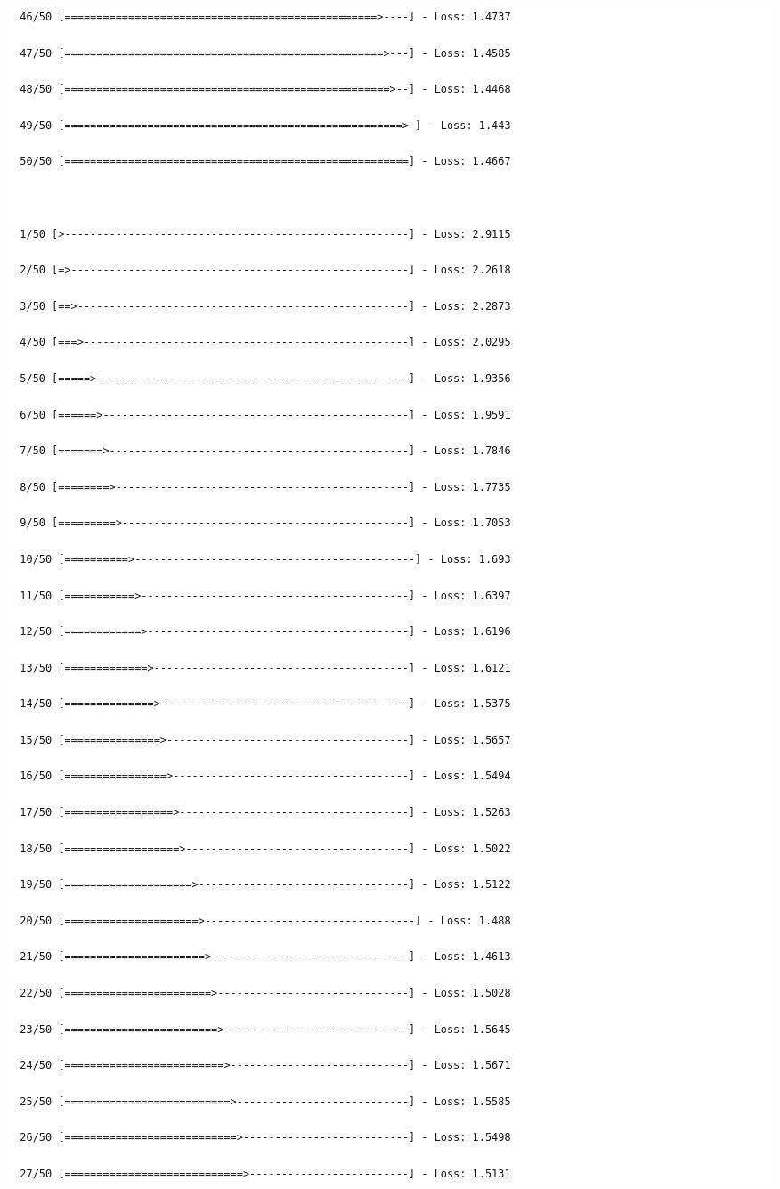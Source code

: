       46/50 [=================================================>----] - Loss: 1.4737 
      
      47/50 [==================================================>---] - Loss: 1.4585 
      
      48/50 [===================================================>--] - Loss: 1.4468 
      
      49/50 [=====================================================>-] - Loss: 1.443 
      
      50/50 [======================================================] - Loss: 1.4667 
                                                                                    
      
      
      1/50 [>------------------------------------------------------] - Loss: 2.9115 
      
      2/50 [=>-----------------------------------------------------] - Loss: 2.2618 
      
      3/50 [==>----------------------------------------------------] - Loss: 2.2873 
      
      4/50 [===>---------------------------------------------------] - Loss: 2.0295 
      
      5/50 [=====>-------------------------------------------------] - Loss: 1.9356 
      
      6/50 [======>------------------------------------------------] - Loss: 1.9591 
      
      7/50 [=======>-----------------------------------------------] - Loss: 1.7846 
      
      8/50 [========>----------------------------------------------] - Loss: 1.7735 
      
      9/50 [=========>---------------------------------------------] - Loss: 1.7053 
      
      10/50 [==========>--------------------------------------------] - Loss: 1.693 
      
      11/50 [===========>------------------------------------------] - Loss: 1.6397 
      
      12/50 [============>-----------------------------------------] - Loss: 1.6196 
      
      13/50 [=============>----------------------------------------] - Loss: 1.6121 
      
      14/50 [==============>---------------------------------------] - Loss: 1.5375 
      
      15/50 [===============>--------------------------------------] - Loss: 1.5657 
      
      16/50 [================>-------------------------------------] - Loss: 1.5494 
      
      17/50 [=================>------------------------------------] - Loss: 1.5263 
      
      18/50 [==================>-----------------------------------] - Loss: 1.5022 
      
      19/50 [====================>---------------------------------] - Loss: 1.5122 
      
      20/50 [=====================>---------------------------------] - Loss: 1.488 
      
      21/50 [======================>-------------------------------] - Loss: 1.4613 
      
      22/50 [=======================>------------------------------] - Loss: 1.5028 
      
      23/50 [========================>-----------------------------] - Loss: 1.5645 
      
      24/50 [=========================>----------------------------] - Loss: 1.5671 
      
      25/50 [==========================>---------------------------] - Loss: 1.5585 
      
      26/50 [===========================>--------------------------] - Loss: 1.5498 
      
      27/50 [============================>-------------------------] - Loss: 1.5131 
      